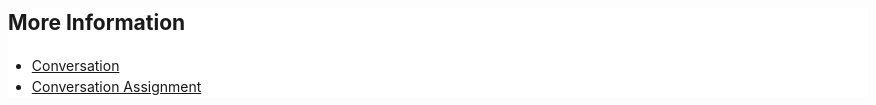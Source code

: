 ## More Information

- [Conversation](overview.md)
- [Conversation Assignment](assign-conversations.md)